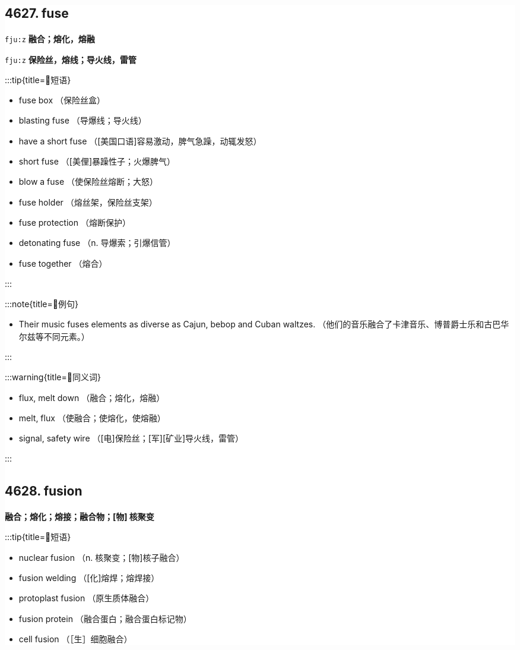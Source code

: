 
## 4627. fuse

`fju:z`  **融合；熔化，熔融**

`fju:z`  **保险丝，熔线；导火线，雷管**

:::tip{title=🤩短语}

- fuse box （保险丝盒）

- blasting fuse （导爆线；导火线）

- have a short fuse （[美国口语]容易激动，脾气急躁，动辄发怒）

- short fuse （[美俚]暴躁性子；火爆脾气）

- blow a fuse （使保险丝熔断；大怒）

- fuse holder （熔丝架，保险丝支架）

- fuse protection （熔断保护）

- detonating fuse （n. 导爆索；引爆信管）

- fuse together （熔合）

:::

:::note{title=🎤例句}

- Their music fuses elements as diverse as Cajun, bebop and Cuban waltzes. （他们的音乐融合了卡津音乐、博普爵士乐和古巴华尔兹等不同元素。）

:::

:::warning{title=🤔同义词}

- flux, melt down （融合；熔化，熔融）

- melt, flux （使融合；使熔化，使熔融）

- signal, safety wire （[电]保险丝；[军][矿业]导火线，雷管）

:::


## 4628. fusion

**融合；熔化；熔接；融合物；[物] 核聚变**

:::tip{title=🤩短语}

- nuclear fusion （n. 核聚变；[物]核子融合）

- fusion welding （[化]熔焊；熔焊接）

- protoplast fusion （原生质体融合）

- fusion protein （融合蛋白；融合蛋白标记物）

- cell fusion （［生］细胞融合）
